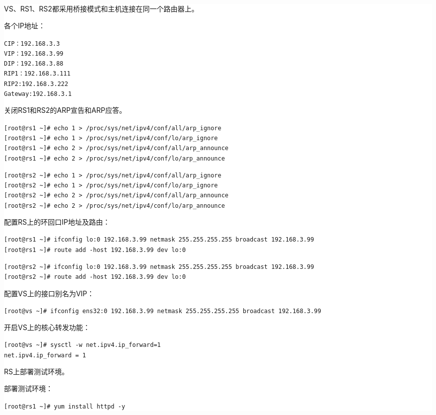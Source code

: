 VS、RS1、RS2都采用桥接模式和主机连接在同一个路由器上。

各个IP地址：

```
CIP：192.168.3.3
VIP：192.168.3.99
DIP：192.168.3.88
RIP1：192.168.3.111
RIP2:192.168.3.222
Gateway:192.168.3.1
```

关闭RS1和RS2的ARP宣告和ARP应答。

```shell
[root@rs1 ~]# echo 1 > /proc/sys/net/ipv4/conf/all/arp_ignore 
[root@rs1 ~]# echo 1 > /proc/sys/net/ipv4/conf/lo/arp_ignore 
[root@rs1 ~]# echo 2 > /proc/sys/net/ipv4/conf/all/arp_announce 
[root@rs1 ~]# echo 2 > /proc/sys/net/ipv4/conf/lo/arp_announce 
```

```shell
[root@rs2 ~]# echo 1 > /proc/sys/net/ipv4/conf/all/arp_ignore 
[root@rs2 ~]# echo 1 > /proc/sys/net/ipv4/conf/lo/arp_ignore 
[root@rs2 ~]# echo 2 > /proc/sys/net/ipv4/conf/all/arp_announce
[root@rs2 ~]# echo 2 > /proc/sys/net/ipv4/conf/lo/arp_announce
```

配置RS上的环回口IP地址及路由：

```shell
[root@rs1 ~]# ifconfig lo:0 192.168.3.99 netmask 255.255.255.255 broadcast 192.168.3.99
[root@rs1 ~]# route add -host 192.168.3.99 dev lo:0
```

```shell
[root@rs2 ~]# ifconfig lo:0 192.168.3.99 netmask 255.255.255.255 broadcast 192.168.3.99
[root@rs2 ~]# route add -host 192.168.3.99 dev lo:0
```

配置VS上的接口别名为VIP：

```shell
[root@vs ~]# ifconfig ens32:0 192.168.3.99 netmask 255.255.255.255 broadcast 192.168.3.99
```

开启VS上的核心转发功能：

```shell
[root@vs ~]# sysctl -w net.ipv4.ip_forward=1
net.ipv4.ip_forward = 1
```

RS上部署测试环境。

部署测试环境：

```shell
[root@rs1 ~]# yum install httpd -y
```
